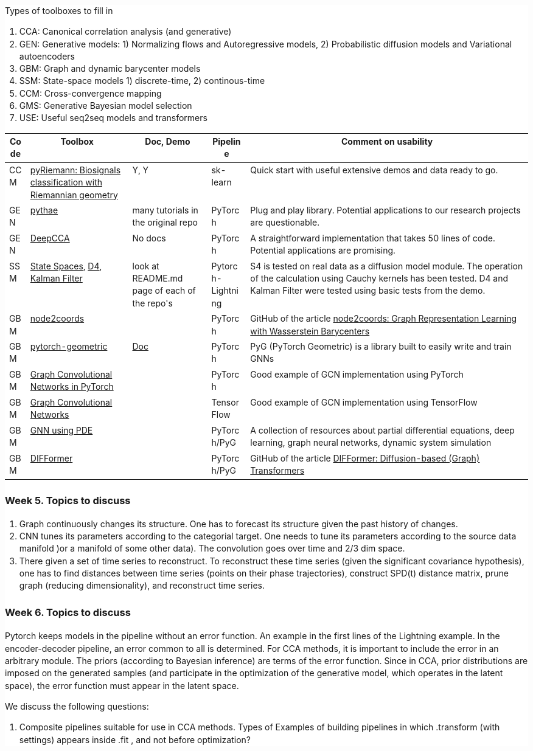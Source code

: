 Types of toolboxes to fill in
1. CCA: Canonical correlation analysis (and generative)
2. GEN: Generative models: 1) Normalizing flows and Autoregressive models, 2) Probabilistic diffusion models and Variational autoencoders
3. GBM: Graph and dynamic barycenter models
4. SSM: State-space models 1) discrete-time, 2) continous-time
5. CCM: Cross-convergence mapping
6. GMS: Generative Bayesian model selection
7. USE: Useful seq2seq models and transformers

| Code | Toolbox    | Doc, Demo | Pipeline | Comment on usability |
|------|------------|-----------|----------|----------------------|
| CCM  | [pyRiemann: Biosignals classification with Riemannian geometry](https://pyriemann.readthedocs.io/en/latest/)       | Y, Y          | sk-learn         | Quick start with useful extensive demos and data ready to go.                     |
| GEN  | [pythae](https://github.com/clementchadebec/benchmark_VAE)                                                   | many tutorials in the original repo                                  | PyTorch     | Plug and play library. Potential applications to our research projects are questionable.                                              |
| GEN  | [DeepCCA](https://github.com/Michaelvll/DeepCCA)                                                             | No docs                                                              | PyTorch     | A straightforward implementation that takes 50 lines of code. Potential applications are promising.                                   |
| SSM     |  [State Spaces](https://github.com/HazyResearch/state-spaces), [D4](https://github.com/vadim-vic/Deep_Direct_Discriminative_Decoder-D4-), [Kalman Filter](https://github.com/strongio/torch-kalman)         | look at README.md page of each of the repo's         | Pytorch-Lightning                     | S4 is tested on real data as a diffusion model module. The operation of the calculation using Cauchy kernels has been tested. D4 and Kalman Filter were tested using basic tests from the demo.
| GBM  | [node2coords](https://github.com/ersisimou/node2coords/tree/master)                                          |                                                                      | PyTorch     | GitHub of the article [node2coords: Graph Representation Learning with Wasserstein Barycenters](https://arxiv.org/pdf/2007.16056.pdf) |
| GBM  | [pytorch-geometric](https://github.com/pyg-team/pytorch_geometric)                                           | [Doc](https://pytorch-geometric.readthedocs.io/en/latest/index.html) | PyTorch     | PyG (PyTorch Geometric) is a library built to easily write and train GNNs                                                             |
| GBM  | [Graph Convolutional Networks in PyTorch](https://github.com/tkipf/pygcn)                                    |                                                                      | PyTorch     | Good example of GCN implementation using PyTorch                                                                                      |
| GBM  | [Graph Convolutional Networks](https://github.com/tkipf/gcn)                                                 |                                                                      | TensorFlow  | Good example of GCN implementation using TensorFlow                                                                                   |
| GBM  | [GNN using PDE](https://github.com/kaist-silab/awesome-graph-pde)                                            |                                                                      | PyTorch/PyG | A collection of resources about partial differential equations, deep learning, graph neural networks, dynamic system simulation       |
| GBM  | [DIFFormer](https://github.com/qitianwu/DIFFormer/tree/main)                                                 |                                                                      | PyTorch/PyG | GitHub of the article [DIFFormer: Diffusion-based (Graph) Transformers](https://arxiv.org/pdf/2301.09474.pdf) 

### Week 5. Topics to discuss
1.	Graph continuously changes its structure. One has to forecast its structure given the past history of changes.
2.	CNN tunes its parameters according to the categorial target. One needs to tune its parameters according to the source data manifold )or a manifold of some other data). The convolution goes over time and 2/3 dim space.
3.	There given a set of time series to reconstruct. To reconstruct these time series (given the significant covariance hypothesis), one has to find distances between time series (points on their phase trajectories), construct SPD(t) distance matrix, prune graph (reducing dimensionality), and reconstruct time series.

### Week 6. Topics to discuss
Pytorch keeps models in the pipeline without an error function. An example in the first lines of the Lightning example. In the encoder-decoder pipeline, an error common to all is determined. For CCA methods, it is important to include the error in an arbitrary module. The priors (according to Bayesian inference) are terms of the error function. Since in CCA, prior distributions are imposed on the generated samples (and participate in the optimization of the generative model, which operates in the latent space), the error function must appear in the latent space.

We discuss the following questions:

1. Composite pipelines suitable for use in CCA methods. Types of Examples of building pipelines in which .transform (with settings) appears inside .fit , and not before optimization?

